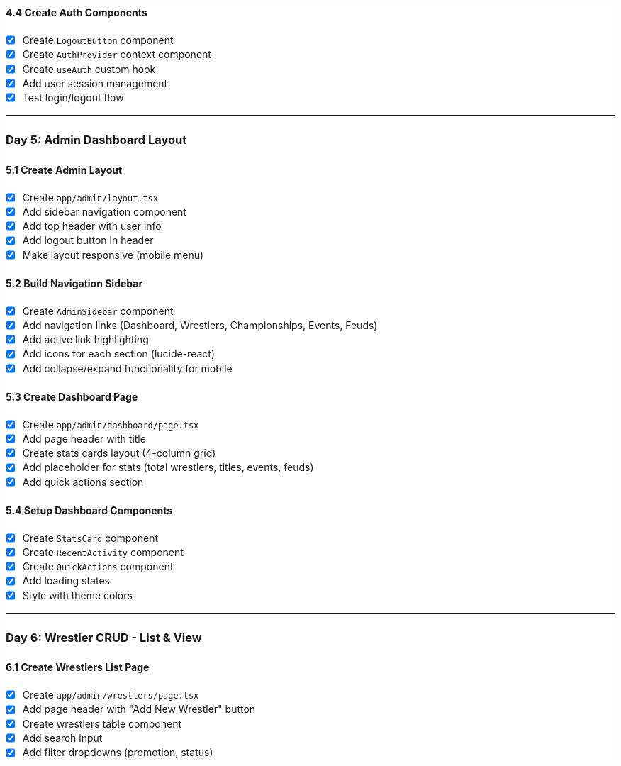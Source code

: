 #### 4.4 Create Auth Components

- [x] Create `LogoutButton` component
- [x] Create `AuthProvider` context component
- [x] Create `useAuth` custom hook
- [x] Add user session management
- [x] Test login/logout flow

---

### **Day 5: Admin Dashboard Layout**

#### 5.1 Create Admin Layout

- [x] Create `app/admin/layout.tsx`
- [x] Add sidebar navigation component
- [x] Add top header with user info
- [x] Add logout button in header
- [x] Make layout responsive (mobile menu)

#### 5.2 Build Navigation Sidebar

- [x] Create `AdminSidebar` component
- [x] Add navigation links (Dashboard, Wrestlers, Championships, Events, Feuds)
- [x] Add active link highlighting
- [x] Add icons for each section (lucide-react)
- [x] Add collapse/expand functionality for mobile

#### 5.3 Create Dashboard Page

- [x] Create `app/admin/dashboard/page.tsx`
- [x] Add page header with title
- [x] Create stats cards layout (4-column grid)
- [x] Add placeholder for stats (total wrestlers, titles, events, feuds)
- [x] Add quick actions section

#### 5.4 Setup Dashboard Components

- [x] Create `StatsCard` component
- [x] Create `RecentActivity` component
- [x] Create `QuickActions` component
- [x] Add loading states
- [x] Style with theme colors

---

### **Day 6: Wrestler CRUD - List & View**

#### 6.1 Create Wrestlers List Page

- [x] Create `app/admin/wrestlers/page.tsx`
- [x] Add page header with "Add New Wrestler" button
- [x] Create wrestlers table component
- [x] Add search input
- [x] Add filter dropdowns (promotion, status)
